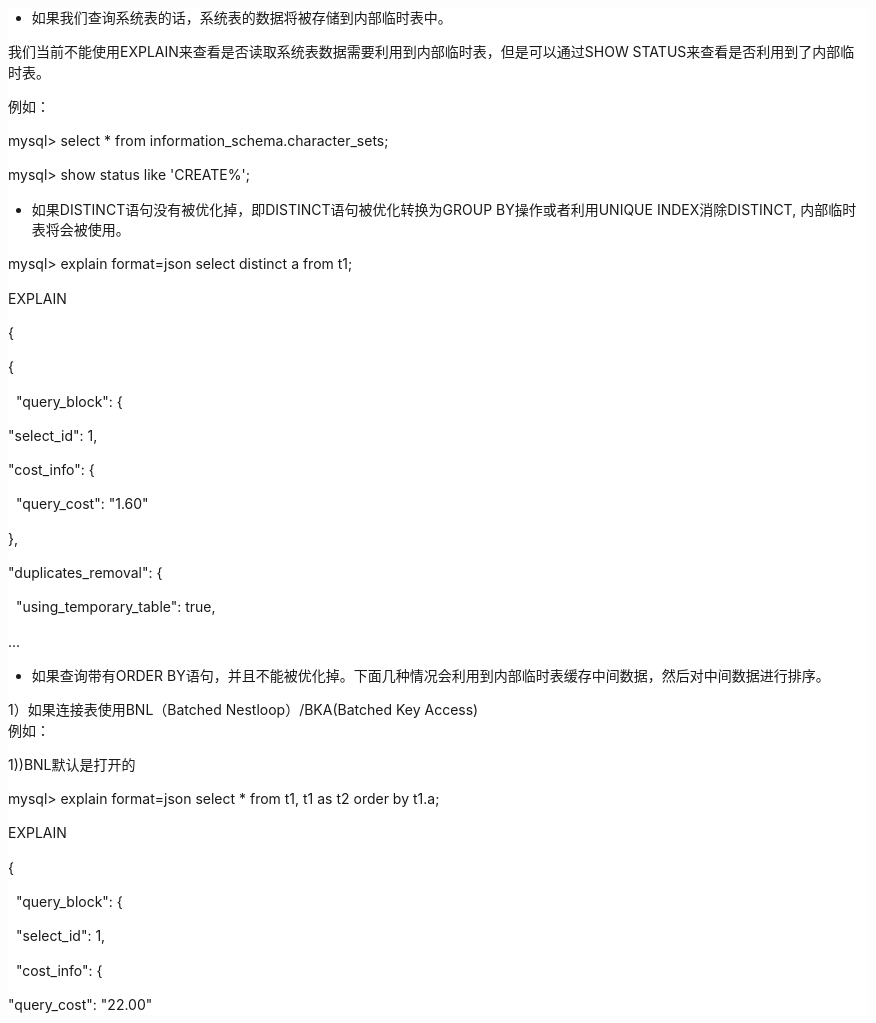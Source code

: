  

*   如果我们查询系统表的话，系统表的数据将被存储到内部临时表中。
    

我们当前不能使用EXPLAIN来查看是否读取系统表数据需要利用到内部临时表，但是可以通过SHOW STATUS来查看是否利用到了内部临时表。

  
例如：

mysql> select * from information\_schema.character\_sets;

mysql> show status like 'CREATE%';

  

  

*   如果DISTINCT语句没有被优化掉，即DISTINCT语句被优化转换为GROUP BY操作或者利用UNIQUE INDEX消除DISTINCT, 内部临时表将会被使用。
    

mysql> explain format=json select distinct a from t1;

EXPLAIN

{

{

  "query_block": {

"select_id": 1,

"cost_info": {

  "query_cost": "1.60"

},

"duplicates_removal": {

  "using\_temporary\_table": true,

...

  

  

*   如果查询带有ORDER BY语句，并且不能被优化掉。下面几种情况会利用到内部临时表缓存中间数据，然后对中间数据进行排序。
    

1）如果连接表使用BNL（Batched Nestloop）/BKA(Batched Key Access)  
例如：

1))BNL默认是打开的

mysql> explain format=json select * from t1, t1 as t2 order by t1.a;

EXPLAIN

{

  "query_block": {

  "select_id": 1,

  "cost_info": {

"query_cost": "22.00"
